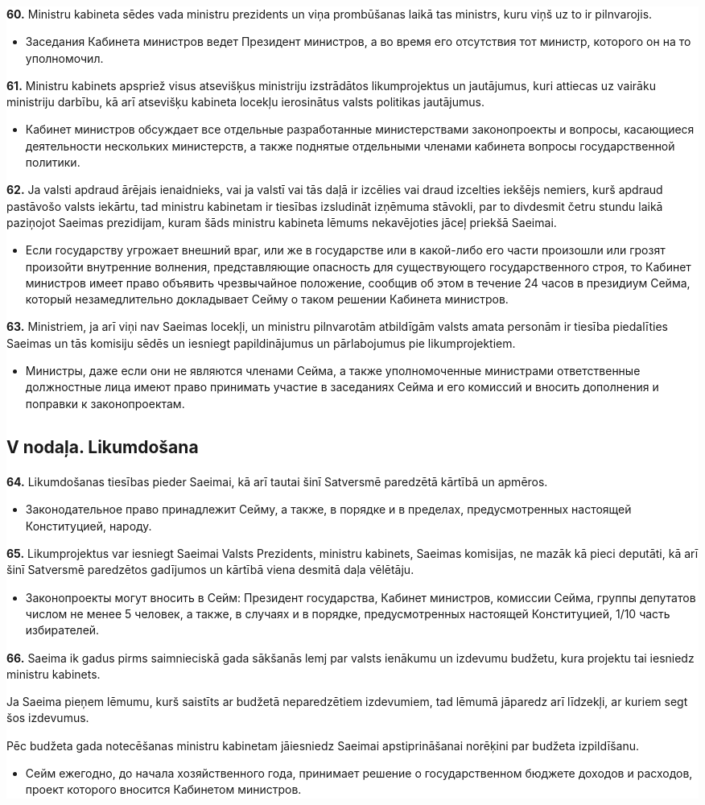 **60.** Ministru kabineta sēdes vada ministru prezidents un viņa prombūšanas laikā tas ministrs, kuru viņš uz to ir pilnvarojis.
- Заседания Кабинета министров ведет Президент министров, а во время его отсутствия тот министр, которого он на то уполномочил.

**61.** Ministru kabinets apspriež visus atsevišķus ministriju izstrādātos likumprojektus un jautājumus, kuri attiecas uz vairāku ministriju darbību, kā arī atsevišķu kabineta locekļu ierosinātus valsts politikas jautājumus.
- Кабинет министров обсуждает все отдельные разработанные министерствами законопроекты и вопросы, касающиеся деятельности нескольких министерств, а также поднятые отдельными членами кабинета вопросы государственной политики.

**62.** Ja valsti apdraud ārējais ienaidnieks, vai ja valstī vai tās daļā ir izcēlies vai draud izcelties iekšējs nemiers, kurš apdraud pastāvošo valsts iekārtu, tad ministru kabinetam ir tiesības izsludināt izņēmuma stāvokli, par to divdesmit četru stundu laikā paziņojot Saeimas prezidijam, kuram šāds ministru kabineta lēmums nekavējoties jāceļ priekšā Saeimai.
- Если государству угрожает внешний враг, или же в государстве или в какой-либо его части произошли или грозят произойти внутренние волнения, представляющие опасность для существующего государственного строя, то Кабинет министров имеет право объявить чрезвычайное положение, сообщив об этом в течение 24 часов в президиум Сейма, который незамедлительно докладывает Сейму о таком решении Кабинета министров.

**63.** Ministriem, ja arī viņi nav Saeimas locekļi, un ministru pilnvarotām atbildīgām valsts amata personām ir tiesība piedalīties Saeimas un tās komisiju sēdēs un iesniegt papildinājumus un pārlabojumus pie likumprojektiem.
- Министры, даже если они не являются членами Сейма, а также уполномоченные министрами ответственные должностные лица имеют право принимать участие в заседаниях Сейма и его комиссий и вносить дополнения и поправки к законопроектам.

## V nodaļa. Likumdošana

**64.** Likumdošanas tiesības pieder Saeimai, kā arī tautai šinī Satversmē paredzētā kārtībā un apmēros.
- Законодательное право принадлежит Сейму, а также, в порядке и в пределах, предусмотренных настоящей Конституцией, народу.

**65.** Likumprojektus var iesniegt Saeimai Valsts Prezidents, ministru kabinets, Saeimas komisijas, ne mazāk kā pieci deputāti, kā arī šinī Satversmē paredzētos gadījumos un kārtībā viena desmitā daļa vēlētāju.
- Законопроекты могут вносить в Сейм: Президент государства, Кабинет министров, комиссии Сейма, группы депутатов числом не менее 5 человек, а также, в случаях и в порядке, предусмотренных настоящей Конституцией, 1/10 часть избирателей.

**66.** Saeima ik gadus pirms saimnieciskā gada sākšanās lemj par valsts ienākumu un izdevumu budžetu, kura projektu tai iesniedz ministru kabinets.

Ja Saeima pieņem lēmumu, kurš saistīts ar budžetā neparedzētiem izdevumiem, tad lēmumā jāparedz arī līdzekļi, ar kuriem segt šos izdevumus.

Pēc budžeta gada notecēšanas ministru kabinetam jāiesniedz Saeimai apstiprināšanai norēķini par budžeta izpildīšanu.

- Сейм ежегодно, до начала хозяйственного года, принимает решение о государственном бюджете доходов и расходов, проект которого вносится Кабинетом министров. 
